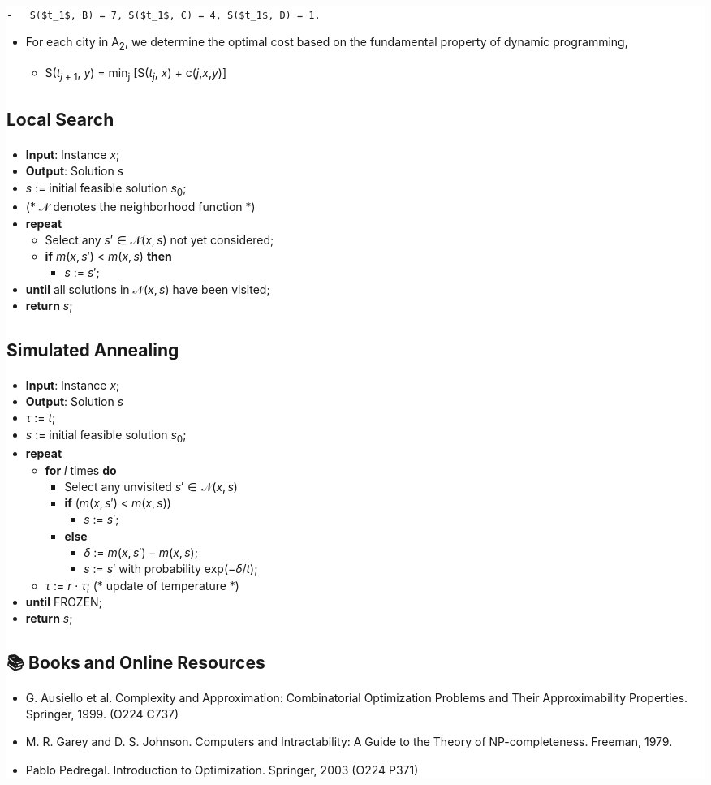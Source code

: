     -   S($t_1$, B) = 7, S($t_1$, C) = 4, S($t_1$, D) = 1.

-   For each city in A<sub>2</sub>, we determine the
    optimal cost based on the fundamental property of dynamic
    programming,

    -   S($t_{j+1}$, $y$) = min<sub>j</sub> \[S($t_j$,
        $x$) + c($j$,$x$,$y$)\]



Local Search
------------

-   **Input**: Instance $x$;
-   **Output**: Solution $s$
-   $s$ := initial feasible solution $s_0$;
-   (\* $\mathcal{N}$ denotes the neighborhood function \*)
-   **repeat**
    -   Select any $s' \in \mathcal{N}(x, s)$ not yet considered;
    -   **if** $m(x,s')$ < $m(x, s)$ **then**
        -   $s$ := $s'$;
-   **until** all solutions in $\mathcal{N}(x, s)$ have been
    visited;
-   **return** $s$;



Simulated Annealing
-------------------

-   **Input**: Instance $x$;
-   **Output**: Solution $s$
-   $τ$ := $t$;
-   $s$ := initial feasible solution $s_0$;
-   **repeat**
    -   **for** $l$ times **do**
        -   Select any unvisited $s' \in \mathcal{N}(x, s)$
        -   **if** ($m(x, s')$ < $m(x, s)$)
            -   $s$ := $s'$;
        -   **else**
            -   $δ$ := $m(x, s') - m(x, s)$;
            -   $s$ := $s'$ with probability exp($-δ/t$);
    -   $τ$ := $r \cdot τ$; (\* update of temperature \*)
-   **until** FROZEN;
-   **return** $s$;



📚 Books and Online Resources
----------------------------

-   G. Ausiello et al. Complexity and Approximation: Combinatorial
    Optimization Problems and Their Approximability Properties.
    Springer, 1999. (O224 C737)

-   M. R. Garey and D. S. Johnson. Computers and Intractability: A Guide
    to the Theory of NP-completeness. Freeman, 1979.

-   Pablo Pedregal. Introduction to Optimization. Springer, 2003 (O224
    P371)
